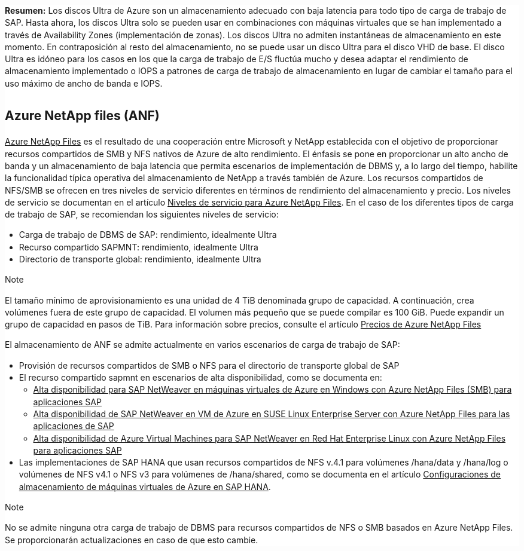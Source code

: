 

**Resumen:** Los discos Ultra de Azure son un almacenamiento adecuado con baja latencia para todo tipo de carga de trabajo de SAP. Hasta ahora, los discos Ultra solo se pueden usar en combinaciones con máquinas virtuales que se han implementado a través de Availability Zones (implementación de zonas). Los discos Ultra no admiten instantáneas de almacenamiento en este momento. En contraposición al resto del almacenamiento, no se puede usar un disco Ultra para el disco VHD de base. El disco Ultra es idóneo para los casos en los que la carga de trabajo de E/S fluctúa mucho y desea adaptar el rendimiento de almacenamiento implementado o IOPS a patrones de carga de trabajo de almacenamiento en lugar de cambiar el tamaño para el uso máximo de ancho de banda e IOPS.


## <a name="azure-netapp-files-anf"></a>Azure NetApp files (ANF)
[Azure NetApp Files](https://azure.microsoft.com/services/netapp/) es el resultado de una cooperación entre Microsoft y NetApp establecida con el objetivo de proporcionar recursos compartidos de SMB y NFS nativos de Azure de alto rendimiento. El énfasis se pone en proporcionar un alto ancho de banda y un almacenamiento de baja latencia que permita escenarios de implementación de DBMS y, a lo largo del tiempo, habilite la funcionalidad típica operativa del almacenamiento de NetApp a través también de Azure. Los recursos compartidos de NFS/SMB se ofrecen en tres niveles de servicio diferentes en términos de rendimiento del almacenamiento y precio. Los niveles de servicio se documentan en el artículo [Niveles de servicio para Azure NetApp Files](../../../azure-netapp-files/azure-netapp-files-service-levels.md). En el caso de los diferentes tipos de carga de trabajo de SAP, se recomiendan los siguientes niveles de servicio:

- Carga de trabajo de DBMS de SAP:    rendimiento, idealmente Ultra
- Recurso compartido SAPMNT:         rendimiento, idealmente Ultra
- Directorio de transporte global: rendimiento, idealmente Ultra

> [!NOTE]
> El tamaño mínimo de aprovisionamiento es una unidad de 4 TiB denominada grupo de capacidad. A continuación, crea volúmenes fuera de este grupo de capacidad. El volumen más pequeño que se puede compilar es 100 GiB. Puede expandir un grupo de capacidad en pasos de TiB. Para información sobre precios, consulte el artículo [Precios de Azure NetApp Files](https://azure.microsoft.com/pricing/details/netapp/)

El almacenamiento de ANF se admite actualmente en varios escenarios de carga de trabajo de SAP:

- Provisión de recursos compartidos de SMB o NFS para el directorio de transporte global de SAP
- El recurso compartido sapmnt en escenarios de alta disponibilidad, como se documenta en:
    - [Alta disponibilidad para SAP NetWeaver en máquinas virtuales de Azure en Windows con Azure NetApp Files (SMB) para aplicaciones SAP](./high-availability-guide-windows-netapp-files-smb.md)
    - [Alta disponibilidad de SAP NetWeaver en VM de Azure en SUSE Linux Enterprise Server con Azure NetApp Files para las aplicaciones de SAP](./high-availability-guide-suse-netapp-files.md)
    - [Alta disponibilidad de Azure Virtual Machines para SAP NetWeaver en Red Hat Enterprise Linux con Azure NetApp Files para aplicaciones SAP](./high-availability-guide-rhel-netapp-files.md)
- Las implementaciones de SAP HANA que usan recursos compartidos de NFS v.4.1 para volúmenes /hana/data y /hana/log o volúmenes de NFS v4.1 o NFS v3 para volúmenes de /hana/shared, como se documenta en el artículo [Configuraciones de almacenamiento de máquinas virtuales de Azure en SAP HANA](./hana-vm-operations-storage.md).

> [!NOTE]
> No se admite ninguna otra carga de trabajo de DBMS para recursos compartidos de NFS o SMB basados en Azure NetApp Files. Se proporcionarán actualizaciones en caso de que esto cambie.
